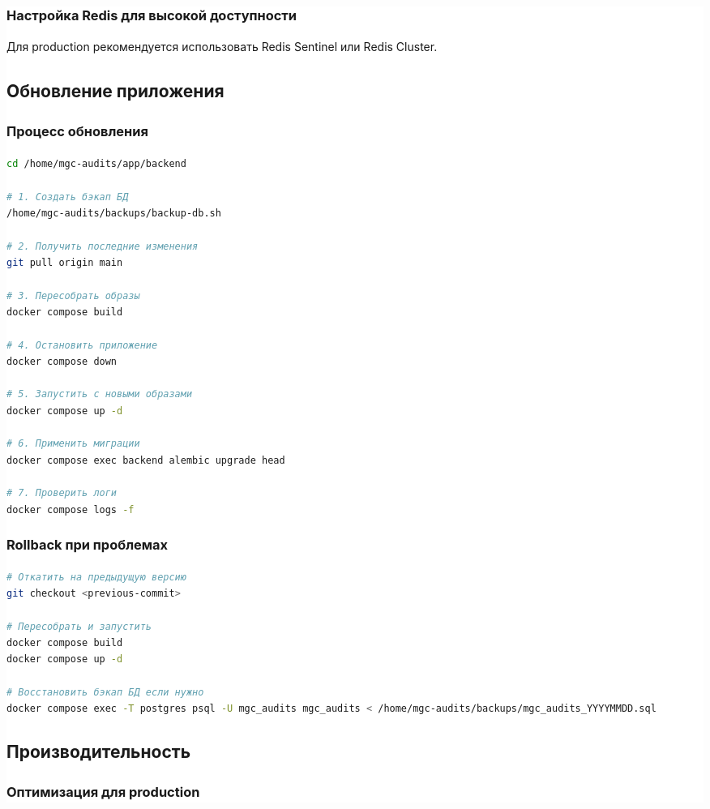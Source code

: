 ### Настройка Redis для высокой доступности

Для production рекомендуется использовать Redis Sentinel или Redis Cluster.

## Обновление приложения

### Процесс обновления

```bash
cd /home/mgc-audits/app/backend

# 1. Создать бэкап БД
/home/mgc-audits/backups/backup-db.sh

# 2. Получить последние изменения
git pull origin main

# 3. Пересобрать образы
docker compose build

# 4. Остановить приложение
docker compose down

# 5. Запустить с новыми образами
docker compose up -d

# 6. Применить миграции
docker compose exec backend alembic upgrade head

# 7. Проверить логи
docker compose logs -f
```

### Rollback при проблемах

```bash
# Откатить на предыдущую версию
git checkout <previous-commit>

# Пересобрать и запустить
docker compose build
docker compose up -d

# Восстановить бэкап БД если нужно
docker compose exec -T postgres psql -U mgc_audits mgc_audits < /home/mgc-audits/backups/mgc_audits_YYYYMMDD.sql
```

## Производительность

### Оптимизация для production
